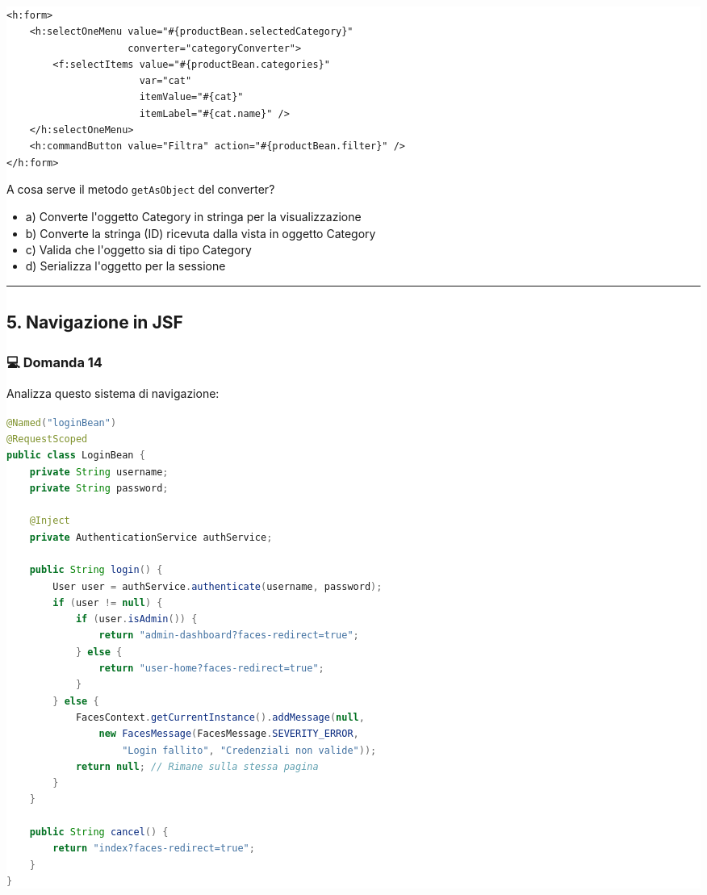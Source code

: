 ```xhtml
<h:form>
    <h:selectOneMenu value="#{productBean.selectedCategory}" 
                     converter="categoryConverter">
        <f:selectItems value="#{productBean.categories}" 
                       var="cat"
                       itemValue="#{cat}"
                       itemLabel="#{cat.name}" />
    </h:selectOneMenu>
    <h:commandButton value="Filtra" action="#{productBean.filter}" />
</h:form>
```

A cosa serve il metodo `getAsObject` del converter?

- a) Converte l'oggetto Category in stringa per la visualizzazione
- b) Converte la stringa (ID) ricevuta dalla vista in oggetto Category
- c) Valida che l'oggetto sia di tipo Category
- d) Serializza l'oggetto per la sessione

---

## 5. Navigazione in JSF

### 💻 Domanda 14

Analizza questo sistema di navigazione:

```java
@Named("loginBean")
@RequestScoped
public class LoginBean {
    private String username;
    private String password;
    
    @Inject
    private AuthenticationService authService;
    
    public String login() {
        User user = authService.authenticate(username, password);
        if (user != null) {
            if (user.isAdmin()) {
                return "admin-dashboard?faces-redirect=true";
            } else {
                return "user-home?faces-redirect=true";
            }
        } else {
            FacesContext.getCurrentInstance().addMessage(null,
                new FacesMessage(FacesMessage.SEVERITY_ERROR,
                    "Login fallito", "Credenziali non valide"));
            return null; // Rimane sulla stessa pagina
        }
    }
    
    public String cancel() {
        return "index?faces-redirect=true";
    }
}
```
